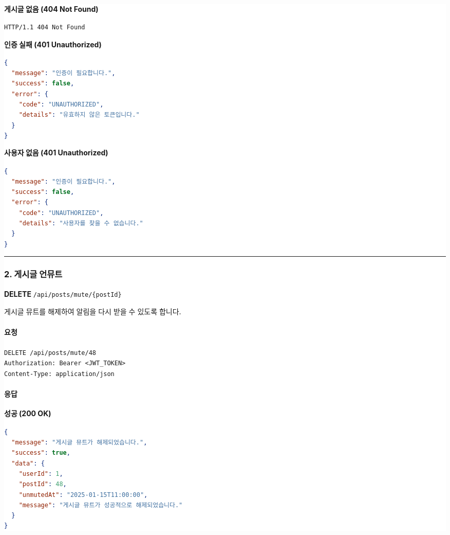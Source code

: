 **게시글 없음 (404 Not Found)**
```http
HTTP/1.1 404 Not Found
```

**인증 실패 (401 Unauthorized)**
```json
{
  "message": "인증이 필요합니다.",
  "success": false,
  "error": {
    "code": "UNAUTHORIZED",
    "details": "유효하지 않은 토큰입니다."
  }
}
```

**사용자 없음 (401 Unauthorized)**
```json
{
  "message": "인증이 필요합니다.",
  "success": false,
  "error": {
    "code": "UNAUTHORIZED",
    "details": "사용자를 찾을 수 없습니다."
  }
}
```

---

### 2. 게시글 언뮤트
**DELETE** `/api/posts/mute/{postId}`

게시글 뮤트를 해제하여 알림을 다시 받을 수 있도록 합니다.

#### 요청
```http
DELETE /api/posts/mute/48
Authorization: Bearer <JWT_TOKEN>
Content-Type: application/json
```

#### 응답
**성공 (200 OK)**
```json
{
  "message": "게시글 뮤트가 해제되었습니다.",
  "success": true,
  "data": {
    "userId": 1,
    "postId": 48,
    "unmutedAt": "2025-01-15T11:00:00",
    "message": "게시글 뮤트가 성공적으로 해제되었습니다."
  }
}
```
